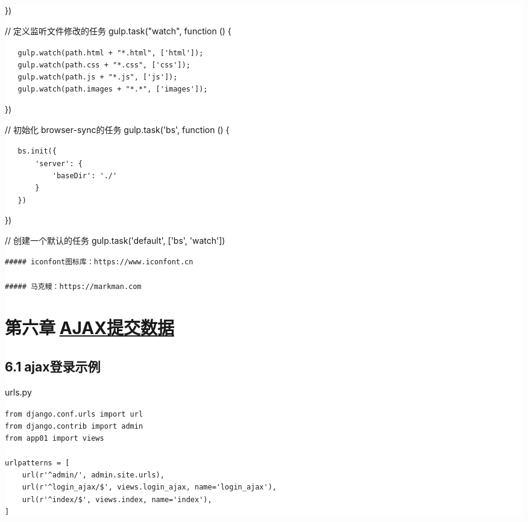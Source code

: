    })

   // 定义监听文件修改的任务
   gulp.task("watch", function () {

```
   gulp.watch(path.html + "*.html", ['html']);
   gulp.watch(path.css + "*.css", ['css']);
   gulp.watch(path.js + "*.js", ['js']);
   gulp.watch(path.images + "*.*", ['images']);
```

   })

   // 初始化 browser-sync的任务
   gulp.task('bs', function () {

```
   bs.init({
       'server': {
           'baseDir': './'
       }
   })
```

   })

   // 创建一个默认的任务
   gulp.task('default', ['bs', 'watch'])

```
##### iconfont图标库：https://www.iconfont.cn

##### 马克鳗：https://markman.com
```



# 第六章  [AJAX提交数据](https://www.cnblogs.com/maple-shaw/articles/9334882.html)



## 6.1 ajax登录示例

urls.py

```
from django.conf.urls import url
from django.contrib import admin
from app01 import views
 
urlpatterns = [
    url(r'^admin/', admin.site.urls),
    url(r'^login_ajax/$', views.login_ajax, name='login_ajax'),
    url(r'^index/$', views.index, name='index'),
]
```
